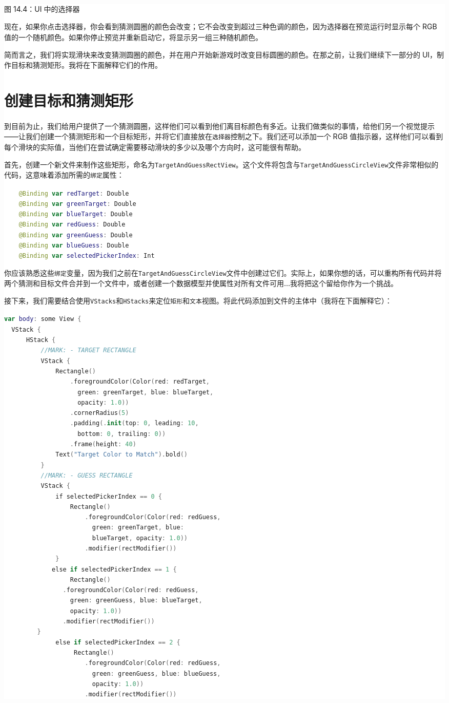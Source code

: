 图 14.4：UI 中的选择器

现在，如果你点击选择器，你会看到猜测圆圈的颜色会改变；它不会改变到超过三种色调的颜色，因为选择器在预览运行时显示每个 RGB 值的一个随机颜色。如果你停止预览并重新启动它，将显示另一组三种随机颜色。

简而言之，我们将实现滑块来改变猜测圆圈的颜色，并在用户开始新游戏时改变目标圆圈的颜色。在那之前，让我们继续下一部分的 UI，制作目标和猜测矩形。我将在下面解释它们的作用。

# 创建目标和猜测矩形

到目前为止，我们给用户提供了一个猜测圆圈，这样他们可以看到他们离目标颜色有多近。让我们做类似的事情，给他们另一个视觉提示——让我们创建一个猜测矩形和一个目标矩形，并将它们直接放在`选择器`控制之下。我们还可以添加一个 RGB 值指示器，这样他们可以看到每个滑块的实际值，当他们在尝试确定需要移动滑块的多少以及哪个方向时，这可能很有帮助。

首先，创建一个新文件来制作这些矩形，命名为`TargetAndGuessRectView`。这个文件将包含与`TargetAndGuessCircleView`文件非常相似的代码，这意味着添加所需的`绑定`属性：

```swift
    @Binding var redTarget: Double
    @Binding var greenTarget: Double
    @Binding var blueTarget: Double
    @Binding var redGuess: Double
    @Binding var greenGuess: Double
    @Binding var blueGuess: Double
    @Binding var selectedPickerIndex: Int
```

你应该熟悉这些`绑定`变量，因为我们之前在`TargetAndGuessCircleView`文件中创建过它们。实际上，如果你想的话，可以重构所有代码并将两个猜测和目标文件合并到一个文件中，或者创建一个数据模型并使属性对所有文件可用...我将把这个留给你作为一个挑战。

接下来，我们需要结合使用`VStacks`和`HStacks`来定位`矩形`和`文本`视图。将此代码添加到文件的主体中（我将在下面解释它）：

```swift
var body: some View {
  VStack {
      HStack {
          //MARK: - TARGET RECTANGLE
          VStack {
              Rectangle()
                  .foregroundColor(Color(red: redTarget,
                    green: greenTarget, blue: blueTarget, 
                    opacity: 1.0))
                  .cornerRadius(5)
                  .padding(.init(top: 0, leading: 10, 
                    bottom: 0, trailing: 0))
                  .frame(height: 40)
              Text("Target Color to Match").bold()
          }
          //MARK: - GUESS RECTANGLE
          VStack {
              if selectedPickerIndex == 0 {
                  Rectangle()
                      .foregroundColor(Color(red: redGuess,
                        green: greenTarget, blue: 
                        blueTarget, opacity: 1.0))
                      .modifier(rectModifier())
              }
             else if selectedPickerIndex == 1 {
                  Rectangle()
                .foregroundColor(Color(red: redGuess,
                  green: greenGuess, blue: blueTarget,
                  opacity: 1.0))
                .modifier(rectModifier())
         }
              else if selectedPickerIndex == 2 {
                   Rectangle()
                      .foregroundColor(Color(red: redGuess,
                        green: greenGuess, blue: blueGuess,
                        opacity: 1.0))
                      .modifier(rectModifier())
```